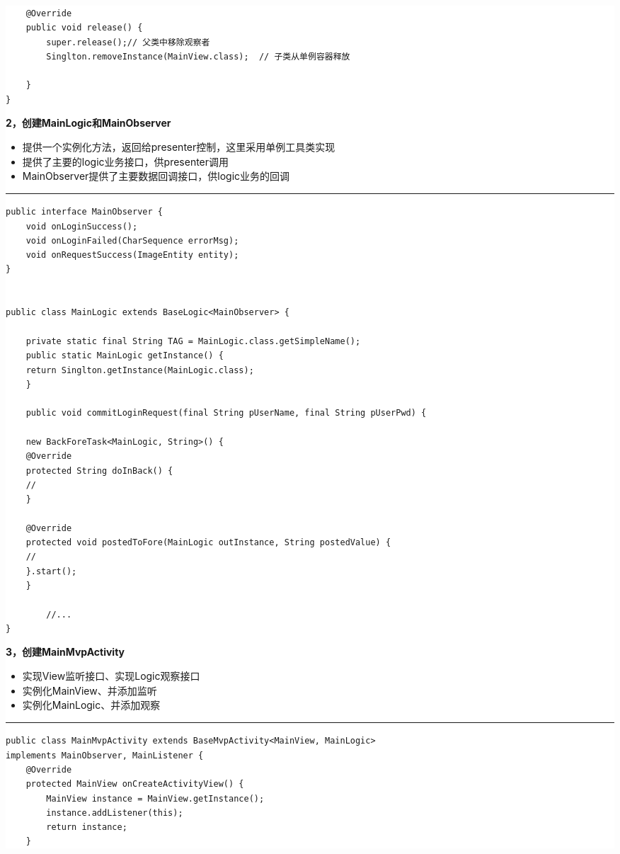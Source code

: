 	    @Override
	    public void release() {
		    super.release();// 父类中移除观察者
		    Singlton.removeInstance(MainView.class);  // 子类从单例容器释放
	    
	    }
    }

**2，创建MainLogic和MainObserver**

- 提供一个实例化方法，返回给presenter控制，这里采用单例工具类实现
- 提供了主要的logic业务接口，供presenter调用
- MainObserver提供了主要数据回调接口，供logic业务的回调

----------


    public interface MainObserver {
	    void onLoginSuccess();
	    void onLoginFailed(CharSequence errorMsg);
	    void onRequestSuccess(ImageEntity entity);
    }


    public class MainLogic extends BaseLogic<MainObserver> {
	    
	    private static final String TAG = MainLogic.class.getSimpleName();
	    public static MainLogic getInstance() {
	    return Singlton.getInstance(MainLogic.class);
	    }
	    
	    public void commitLoginRequest(final String pUserName, final String pUserPwd) {
	    
	    new BackForeTask<MainLogic, String>() {
	    @Override
	    protected String doInBack() {
	    //
	    }
	    
	    @Override
	    protected void postedToFore(MainLogic outInstance, String postedValue) {
	    // 
	    }.start();
	    }
	    
	    	//...
    }

    
**3，创建MainMvpActivity**

- 实现View监听接口、实现Logic观察接口
- 实例化MainView、并添加监听
- 实例化MainLogic、并添加观察

----------
    
    public class MainMvpActivity extends BaseMvpActivity<MainView, MainLogic>
    implements MainObserver, MainListener {
		@Override
	    protected MainView onCreateActivityView() {
	        MainView instance = MainView.getInstance();
	        instance.addListener(this);
	        return instance;
	    }
	